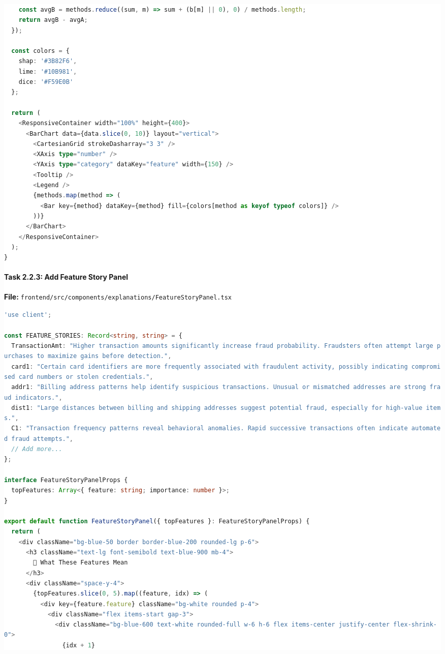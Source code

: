 ```typescript
    const avgB = methods.reduce((sum, m) => sum + (b[m] || 0), 0) / methods.length;
    return avgB - avgA;
  });

  const colors = {
    shap: '#3B82F6',
    lime: '#10B981',
    dice: '#F59E0B'
  };

  return (
    <ResponsiveContainer width="100%" height={400}>
      <BarChart data={data.slice(0, 10)} layout="vertical">
        <CartesianGrid strokeDasharray="3 3" />
        <XAxis type="number" />
        <YAxis type="category" dataKey="feature" width={150} />
        <Tooltip />
        <Legend />
        {methods.map(method => (
          <Bar key={method} dataKey={method} fill={colors[method as keyof typeof colors]} />
        ))}
      </BarChart>
    </ResponsiveContainer>
  );
}
```

#### Task 2.2.3: Add Feature Story Panel
**File:** `frontend/src/components/explanations/FeatureStoryPanel.tsx`
```typescript
'use client';

const FEATURE_STORIES: Record<string, string> = {
  TransactionAmt: "Higher transaction amounts significantly increase fraud probability. Fraudsters often attempt large purchases to maximize gains before detection.",
  card1: "Certain card identifiers are more frequently associated with fraudulent activity, possibly indicating compromised card numbers or stolen credentials.",
  addr1: "Billing address patterns help identify suspicious transactions. Unusual or mismatched addresses are strong fraud indicators.",
  dist1: "Large distances between billing and shipping addresses suggest potential fraud, especially for high-value items.",
  C1: "Transaction frequency patterns reveal behavioral anomalies. Rapid successive transactions often indicate automated fraud attempts.",
  // Add more...
};

interface FeatureStoryPanelProps {
  topFeatures: Array<{ feature: string; importance: number }>;
}

export default function FeatureStoryPanel({ topFeatures }: FeatureStoryPanelProps) {
  return (
    <div className="bg-blue-50 border border-blue-200 rounded-lg p-6">
      <h3 className="text-lg font-semibold text-blue-900 mb-4">
        📖 What These Features Mean
      </h3>
      <div className="space-y-4">
        {topFeatures.slice(0, 5).map((feature, idx) => (
          <div key={feature.feature} className="bg-white rounded p-4">
            <div className="flex items-start gap-3">
              <div className="bg-blue-600 text-white rounded-full w-6 h-6 flex items-center justify-center flex-shrink-0">
                {idx + 1}
```